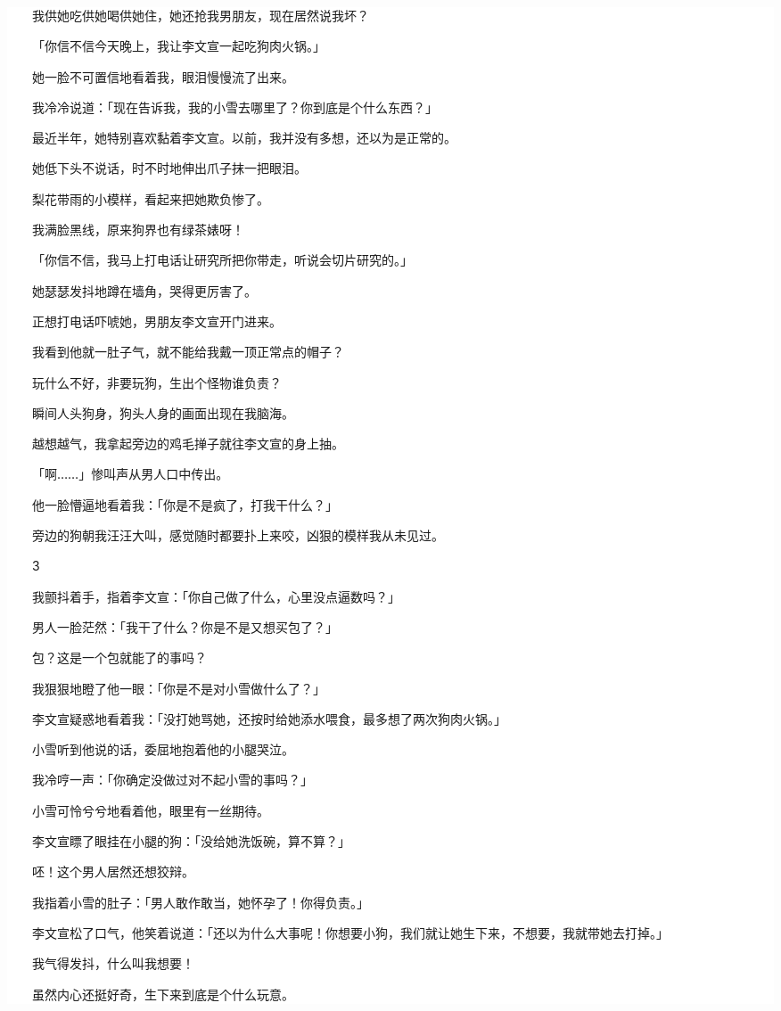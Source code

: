 &emsp;&emsp;我供她吃供她喝供她住，她还抢我男朋友，现在居然说我坏？  
  
&emsp;&emsp;「你信不信今天晚上，我让李文宣一起吃狗肉火锅。」  
  
&emsp;&emsp;她一脸不可置信地看着我，眼泪慢慢流了出来。  
  
&emsp;&emsp;我冷冷说道：「现在告诉我，我的小雪去哪里了？你到底是个什么东西？」  
  
&emsp;&emsp;最近半年，她特别喜欢黏着李文宣。以前，我并没有多想，还以为是正常的。  
  
&emsp;&emsp;她低下头不说话，时不时地伸出爪子抹一把眼泪。  
  
&emsp;&emsp;梨花带雨的小模样，看起来把她欺负惨了。  
  
&emsp;&emsp;我满脸黑线，原来狗界也有绿茶婊呀！  
  
&emsp;&emsp;「你信不信，我马上打电话让研究所把你带走，听说会切片研究的。」  
  
&emsp;&emsp;她瑟瑟发抖地蹲在墙角，哭得更厉害了。  
  
&emsp;&emsp;正想打电话吓唬她，男朋友李文宣开门进来。  
  
&emsp;&emsp;我看到他就一肚子气，就不能给我戴一顶正常点的帽子？  
  
&emsp;&emsp;玩什么不好，非要玩狗，生出个怪物谁负责？  
  
&emsp;&emsp;瞬间人头狗身，狗头人身的画面出现在我脑海。  
  
&emsp;&emsp;越想越气，我拿起旁边的鸡毛掸子就往李文宣的身上抽。  
  
&emsp;&emsp;「啊……」惨叫声从男人口中传出。  
  
&emsp;&emsp;他一脸懵逼地看着我：「你是不是疯了，打我干什么？」  
  
&emsp;&emsp;旁边的狗朝我汪汪大叫，感觉随时都要扑上来咬，凶狠的模样我从未见过。  
  
&emsp;&emsp;3  
  
&emsp;&emsp;我颤抖着手，指着李文宣：「你自己做了什么，心里没点逼数吗？」  
  
&emsp;&emsp;男人一脸茫然：「我干了什么？你是不是又想买包了？」  
  
&emsp;&emsp;包？这是一个包就能了的事吗？  
  
&emsp;&emsp;我狠狠地瞪了他一眼：「你是不是对小雪做什么了？」  
  
&emsp;&emsp;李文宣疑惑地看着我：「没打她骂她，还按时给她添水喂食，最多想了两次狗肉火锅。」  
  
&emsp;&emsp;小雪听到他说的话，委屈地抱着他的小腿哭泣。  
  
&emsp;&emsp;我冷哼一声：「你确定没做过对不起小雪的事吗？」  
  
&emsp;&emsp;小雪可怜兮兮地看着他，眼里有一丝期待。  
  
&emsp;&emsp;李文宣瞟了眼挂在小腿的狗：「没给她洗饭碗，算不算？」  
  
&emsp;&emsp;呸！这个男人居然还想狡辩。  
  
&emsp;&emsp;我指着小雪的肚子：「男人敢作敢当，她怀孕了！你得负责。」  
  
&emsp;&emsp;李文宣松了口气，他笑着说道：「还以为什么大事呢！你想要小狗，我们就让她生下来，不想要，我就带她去打掉。」  
  
&emsp;&emsp;我气得发抖，什么叫我想要！  
  
&emsp;&emsp;虽然内心还挺好奇，生下来到底是个什么玩意。  
  